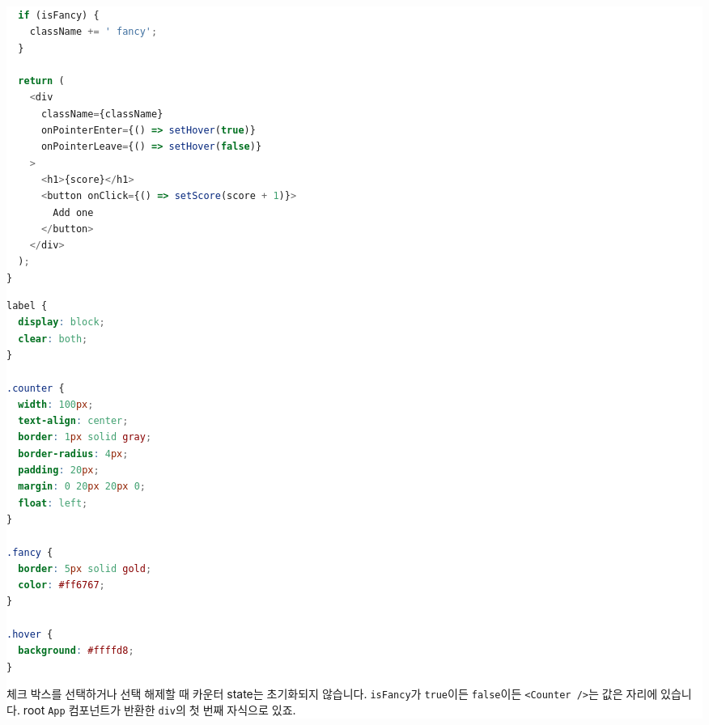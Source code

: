 ```js
  if (isFancy) {
    className += ' fancy';
  }

  return (
    <div
      className={className}
      onPointerEnter={() => setHover(true)}
      onPointerLeave={() => setHover(false)}
    >
      <h1>{score}</h1>
      <button onClick={() => setScore(score + 1)}>
        Add one
      </button>
    </div>
  );
}
```

```css
label {
  display: block;
  clear: both;
}

.counter {
  width: 100px;
  text-align: center;
  border: 1px solid gray;
  border-radius: 4px;
  padding: 20px;
  margin: 0 20px 20px 0;
  float: left;
}

.fancy {
  border: 5px solid gold;
  color: #ff6767;
}

.hover {
  background: #ffffd8;
}
```

</Sandpack>

체크 박스를 선택하거나 선택 해제할 때 카운터 state는 초기화되지 않습니다. `isFancy`가 `true`이든 `false`이든 `<Counter />`는 값은 자리에 있습니다. root `App` 컴포넌트가 반환한 `div`의 첫 번째 자식으로 있죠.

<DiagramGroup>

<Diagram name="preserving_state_same_component" height={461} width={600} alt="Diagram with two sections separated by an arrow transitioning between them. Each section contains a layout of components with a parent labeled 'App' containing a state bubble labeled isFancy. This component has one child labeled 'div', which leads to a prop bubble containing isFancy (highlighted in purple) passed down to the only child. The last child is labeled 'Counter' and contains a state bubble with label 'count' and value 3 in both diagrams. In the left section of the diagram, nothing is highlighted and the isFancy parent state value is false. In the right section of the diagram, the isFancy parent state value has changed to true and it is highlighted in yellow, and so is the props bubble below, which has also changed its isFancy value to true.">
